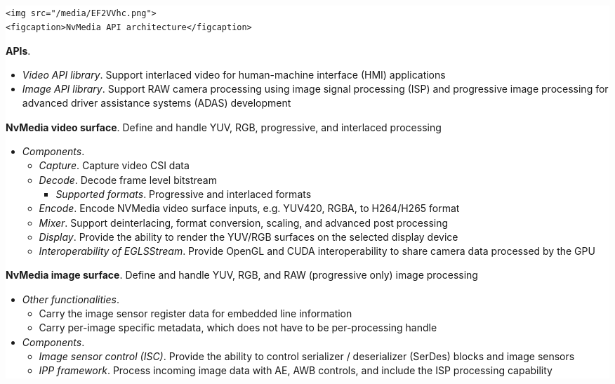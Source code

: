     <img src="/media/EF2VVhc.png">
    <figcaption>NvMedia API architecture</figcaption>
</div>

**APIs**.
* *Video API library*. Support interlaced video for human-machine interface (HMI) applications
* *Image API library*. Support RAW camera processing using image signal processing (ISP) and progressive image processing for advanced driver assistance systems (ADAS) development

**NvMedia video surface**. Define and handle YUV, RGB, progressive, and interlaced processing
* *Components*.
    * *Capture*. Capture video CSI data
    * *Decode*. Decode frame level bitstream
        * *Supported formats*. Progressive and interlaced formats
    * *Encode*. Encode NVMedia video surface inputs, e.g. YUV420, RGBA, to H264/H265 format
    * *Mixer*. Support deinterlacing, format conversion, scaling, and advanced post processing
    * *Display*. Provide the ability to render the YUV/RGB surfaces on the selected display device
    * *Interoperability of EGLSStream*. Provide OpenGL and CUDA interoperability to share camera data processed by the GPU

**NvMedia image surface**. Define and handle YUV, RGB, and RAW (progressive only) image processing
* *Other functionalities*.
    * Carry the image sensor register data for embedded line information
    * Carry per-image specific metadata, which does not have to be per-processing handle
* *Components*.
    * *Image sensor control (ISC)*. Provide the ability to control serializer / deserializer (SerDes) blocks and image sensors
    * *IPP framework*. Process incoming image data with AE, AWB controls, and include the ISP processing capability
